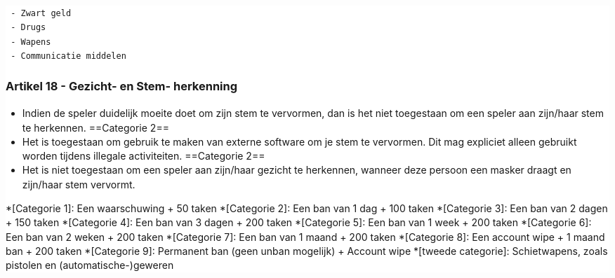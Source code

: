      - Zwart geld
     - Drugs
     - Wapens
     - Communicatie middelen

### Artikel 18 - Gezicht- en Stem- herkenning
- Indien de speler duidelijk moeite doet om zijn stem te vervormen, dan is het niet toegestaan om een speler aan zijn/haar stem te herkennen. ==Categorie 2==
- Het is toegestaan om gebruik te maken van externe software om je stem te vervormen. Dit mag expliciet alleen gebruikt worden tijdens illegale activiteiten. ==Categorie 2==
- Het is niet toegestaan om een speler aan zijn/haar gezicht te herkennen, wanneer deze persoon een masker draagt en zijn/haar stem vervormt.

*[Categorie 1]: Een waarschuwing + 50 taken
*[Categorie 2]: Een ban van 1 dag + 100 taken
*[Categorie 3]: Een ban van 2 dagen + 150 taken
*[Categorie 4]: Een ban van 3 dagen + 200 taken
*[Categorie 5]: Een ban van 1 week + 200 taken
*[Categorie 6]: Een ban van 2 weken + 200 taken
*[Categorie 7]: Een ban van 1 maand + 200 taken
*[Categorie 8]: Een account wipe + 1 maand ban + 200 taken
*[Categorie 9]: Permanent ban (geen unban mogelijk) + Account wipe
*[tweede categorie]: Schietwapens, zoals pistolen en (automatische-)geweren
